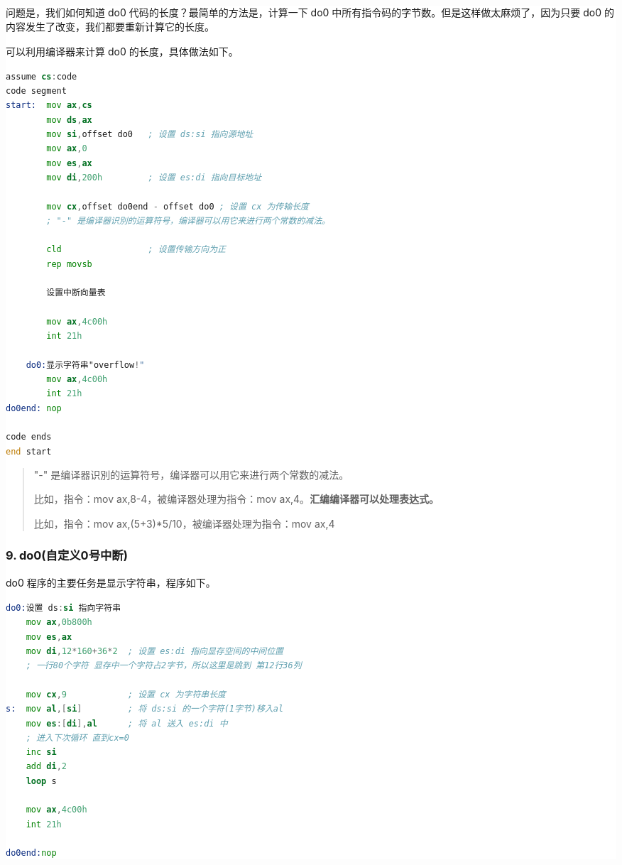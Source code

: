 问题是，我们如何知道 do0 代码的长度？最简单的方法是，计算一下 do0 中所有指令码的字节数。但是这样做太麻烦了，因为只要 do0 的内容发生了改变，我们都要重新计算它的长度。

可以利用编译器来计算 do0 的长度，具体做法如下。

```asm
assume cs:code
code segment
start:	mov ax,cs
		mov ds,ax
		mov si,offset do0	; 设置 ds:si 指向源地址
		mov ax,0
		mov es,ax
		mov di,200h			; 设置 es:di 指向目标地址
		
		mov cx,offset do0end - offset do0 ; 设置 cx 为传输长度
		; "-" 是编译器识別的运算符号，编译器可以用它来进行两个常数的减法。
		
		cld					; 设置传输方向为正
		rep movsb
		
		设置中断向量表
		
		mov ax,4c00h
		int 21h
		
	do0:显示字符串"overflow!"
    	mov ax,4c00h
		int 21h
do0end:	nop

code ends
end start
```

> "-" 是编译器识別的运算符号，编译器可以用它来进行两个常数的减法。
>
> 比如，指令：mov ax,8-4，被编译器处理为指令：mov ax,4。**汇编编译器可以处理表达式。**
>
> 比如，指令：mov ax,(5+3)*5/10，被编译器处理为指令：mov ax,4



### 9. do0(自定义0号中断)

do0 程序的主要任务是显示字符串，程序如下。

```asm
do0:设置 ds:si 指向字符串
	mov ax,0b800h
	mov es,ax
	mov di,12*160+36*2	; 设置 es:di 指向显存空间的中间位置
	; 一行80个字符 显存中一个字符占2字节，所以这里是跳到 第12行36列
	
	mov cx,9			; 设置 cx 为字符串长度
s:	mov al,[si]			; 将 ds:si 的一个字符(1字节)移入al
	mov es:[di],al		; 将 al 送入 es:di 中
	; 进入下次循环 直到cx=0
	inc si
	add di,2
	loop s
	
	mov ax,4c00h
	int 21h
	
do0end:nop
```
